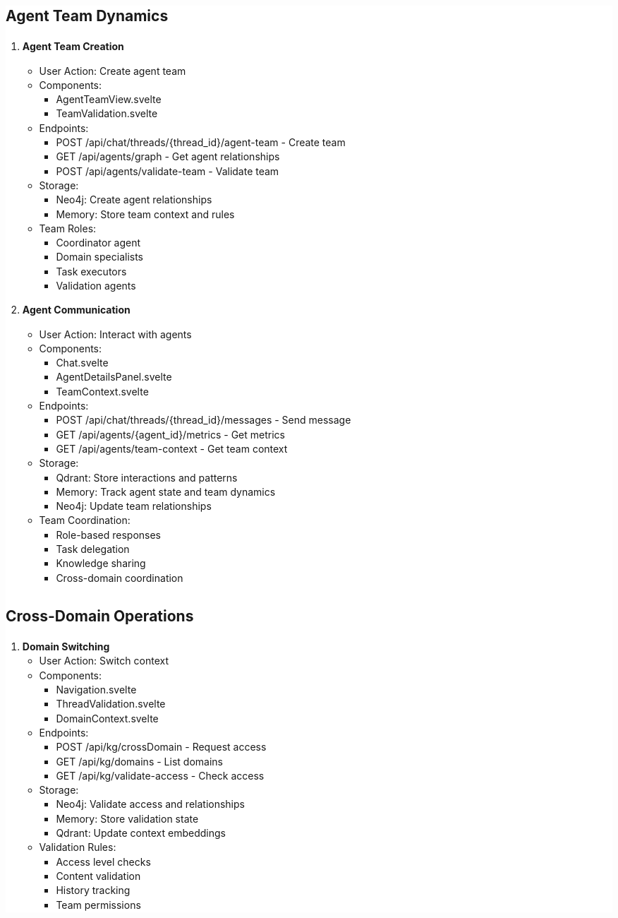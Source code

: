 ## Agent Team Dynamics

1. **Agent Team Creation**
   - User Action: Create agent team
   - Components:
     * AgentTeamView.svelte
     * TeamValidation.svelte
   - Endpoints:
     * POST /api/chat/threads/{thread_id}/agent-team - Create team
     * GET /api/agents/graph - Get agent relationships
     * POST /api/agents/validate-team - Validate team
   - Storage:
     * Neo4j: Create agent relationships
     * Memory: Store team context and rules
   - Team Roles:
     * Coordinator agent
     * Domain specialists
     * Task executors
     * Validation agents

2. **Agent Communication**
   - User Action: Interact with agents
   - Components:
     * Chat.svelte
     * AgentDetailsPanel.svelte
     * TeamContext.svelte
   - Endpoints:
     * POST /api/chat/threads/{thread_id}/messages - Send message
     * GET /api/agents/{agent_id}/metrics - Get metrics
     * GET /api/agents/team-context - Get team context
   - Storage:
     * Qdrant: Store interactions and patterns
     * Memory: Track agent state and team dynamics
     * Neo4j: Update team relationships
   - Team Coordination:
     * Role-based responses
     * Task delegation
     * Knowledge sharing
     * Cross-domain coordination

## Cross-Domain Operations

1. **Domain Switching**
   - User Action: Switch context
   - Components:
     * Navigation.svelte
     * ThreadValidation.svelte
     * DomainContext.svelte
   - Endpoints:
     * POST /api/kg/crossDomain - Request access
     * GET /api/kg/domains - List domains
     * GET /api/kg/validate-access - Check access
   - Storage:
     * Neo4j: Validate access and relationships
     * Memory: Store validation state
     * Qdrant: Update context embeddings
   - Validation Rules:
     * Access level checks
     * Content validation
     * History tracking
     * Team permissions
